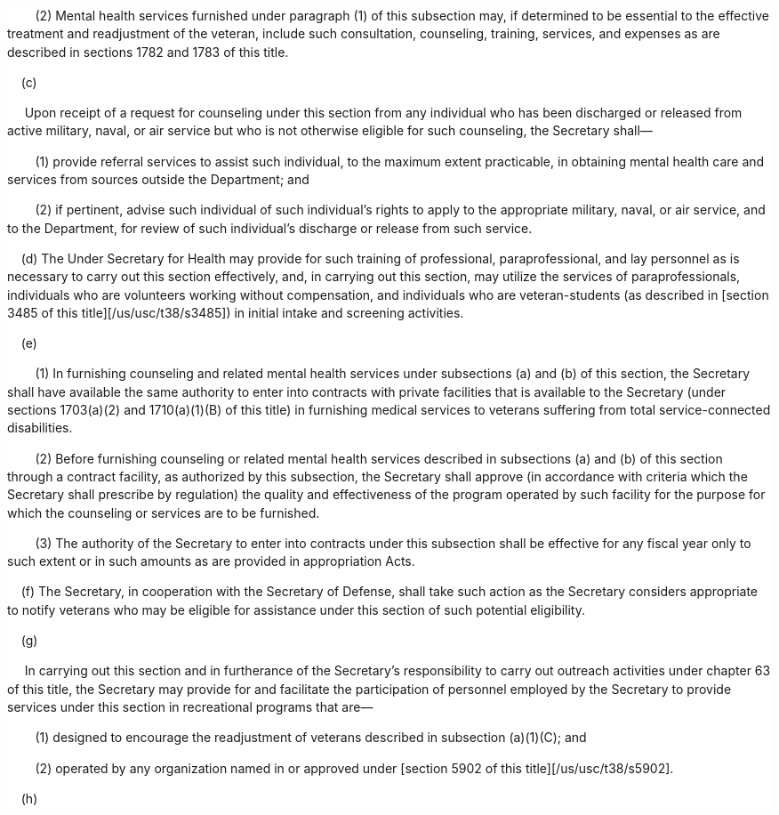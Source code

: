         (2) Mental health services furnished under paragraph (1) of this subsection may, if determined to be essential to the effective treatment and readjustment of the veteran, include such consultation, counseling, training, services, and expenses as are described in sections 1782 and 1783 of this title.

    (c)

     Upon receipt of a request for counseling under this section from any individual who has been discharged or released from active military, naval, or air service but who is not otherwise eligible for such counseling, the Secretary shall—

        (1) provide referral services to assist such individual, to the maximum extent practicable, in obtaining mental health care and services from sources outside the Department; and

        (2) if pertinent, advise such individual of such individual’s rights to apply to the appropriate military, naval, or air service, and to the Department, for review of such individual’s discharge or release from such service.

    (d) The Under Secretary for Health may provide for such training of professional, paraprofessional, and lay personnel as is necessary to carry out this section effectively, and, in carrying out this section, may utilize the services of paraprofessionals, individuals who are volunteers working without compensation, and individuals who are veteran-students (as described in [section 3485 of this title][/us/usc/t38/s3485]) in initial intake and screening activities.

    (e)

        (1) In furnishing counseling and related mental health services under subsections (a) and (b) of this section, the Secretary shall have available the same authority to enter into contracts with private facilities that is available to the Secretary (under sections 1703(a)(2) and 1710(a)(1)(B) of this title) in furnishing medical services to veterans suffering from total service-connected disabilities.

        (2) Before furnishing counseling or related mental health services described in subsections (a) and (b) of this section through a contract facility, as authorized by this subsection, the Secretary shall approve (in accordance with criteria which the Secretary shall prescribe by regulation) the quality and effectiveness of the program operated by such facility for the purpose for which the counseling or services are to be furnished.

        (3) The authority of the Secretary to enter into contracts under this subsection shall be effective for any fiscal year only to such extent or in such amounts as are provided in appropriation Acts.

    (f) The Secretary, in cooperation with the Secretary of Defense, shall take such action as the Secretary considers appropriate to notify veterans who may be eligible for assistance under this section of such potential eligibility.

    (g)

     In carrying out this section and in furtherance of the Secretary’s responsibility to carry out outreach activities under chapter 63 of this title, the Secretary may provide for and facilitate the participation of personnel employed by the Secretary to provide services under this section in recreational programs that are—

        (1) designed to encourage the readjustment of veterans described in subsection (a)(1)(C); and

        (2) operated by any organization named in or approved under [section 5902 of this title][/us/usc/t38/s5902].

    (h)
